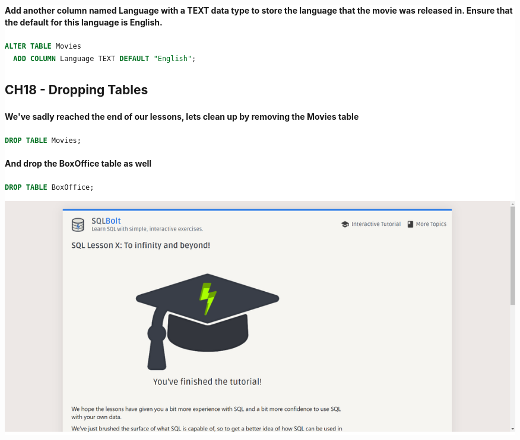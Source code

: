 #### Add another column named Language with a TEXT data type to store the language that the movie was released in. Ensure that the default for this language is English.
```sql
ALTER TABLE Movies
  ADD COLUMN Language TEXT DEFAULT "English";
```

## CH18 - Dropping Tables

#### We've sadly reached the end of our lessons, lets clean up by removing the Movies table
```sql
DROP TABLE Movies;
```

#### And drop the BoxOffice table as well
```sql
DROP TABLE BoxOffice;
```
![](./assets/Completed.png)